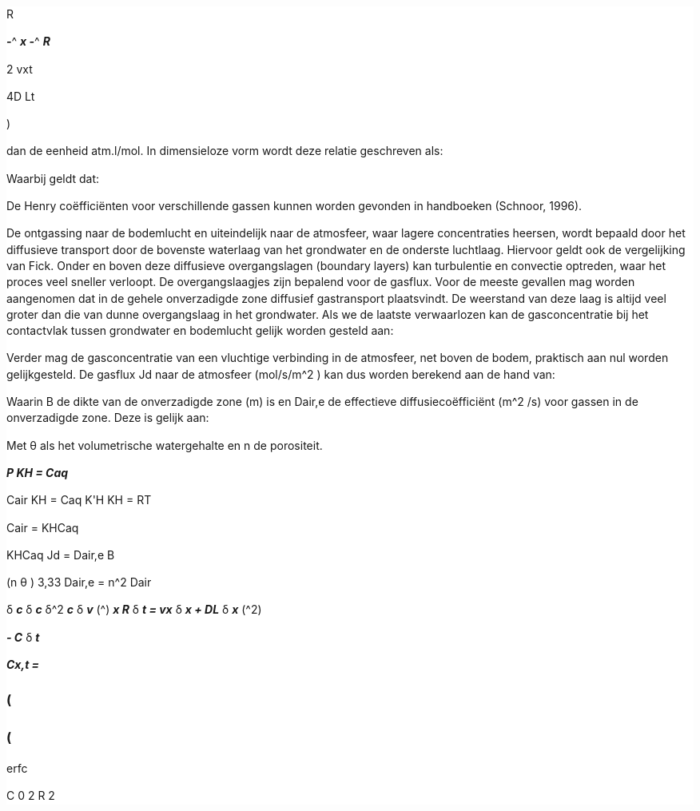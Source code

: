  R 

**_-_**^ **_x -_**^ **_R_** 

 2 vxt 

 4D Lt 

) 

 dan de eenheid atm.l/mol. In dimensieloze vorm wordt deze relatie geschreven als: 

 Waarbij geldt dat: 

 De Henry coëfficiënten voor verschillende gassen kunnen worden gevonden in handboeken (Schnoor, 1996). 

 De ontgassing naar de bodemlucht en uiteindelijk naar de atmosfeer, waar lagere concentraties heersen, wordt bepaald door het diffusieve transport door de bovenste waterlaag van het grondwater en de onderste luchtlaag. Hiervoor geldt ook de vergelijking van Fick. Onder en boven deze diffusieve overgangslagen (boundary layers) kan turbulentie en convectie optreden, waar het proces veel sneller verloopt. De overgangslaagjes zijn bepalend voor de gasflux. Voor de meeste gevallen mag worden aangenomen dat in de gehele onverzadigde zone diffusief gastransport plaatsvindt. De weerstand van deze laag is altijd veel groter dan die van dunne overgangslaag in het grondwater. Als we de laatste verwaarlozen kan de gasconcentratie bij het contactvlak tussen grondwater en bodemlucht gelijk worden gesteld aan: 

 Verder mag de gasconcentratie van een vluchtige verbinding in de atmosfeer, net boven de bodem, praktisch aan nul worden gelijkgesteld. De gasflux Jd naar de atmosfeer (mol/s/m^2 ) kan dus worden berekend aan de hand van: 

 Waarin B de dikte van de onverzadigde zone (m) is en Dair,e de effectieve diffusiecoëfficiënt (m^2 /s) voor gassen in de onverzadigde zone. Deze is gelijk aan: 

 Met θ als het volumetrische watergehalte en n de porositeit. 

**_P KH = Caq_** 

 Cair KH = Caq K'H KH = RT 

 Cair = KHCaq 

 KHCaq Jd = Dair,e B 

 (n θ ) 3,33 Dair,e = n^2 Dair 

δ **_c_** δ **_c_** δ^2 **_c_** δ **_v_** (^) **_x R_** δ **_t = vx_** δ **_x + DL_** δ **_x_** (^2) 

**_- C_**     δ **_t_** 

**_Cx,t =_** 

### ( 

### ( 

 erfc 

 C 0 2 R 2 
